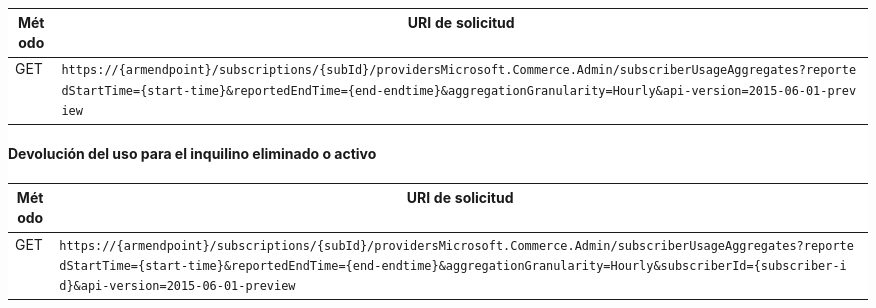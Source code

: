 | Método | URI de solicitud |
| --- | --- |
| GET | `https://{armendpoint}/subscriptions/{subId}/providersMicrosoft.Commerce.Admin/subscriberUsageAggregates?reportedStartTime={start-time}&reportedEndTime={end-endtime}&aggregationGranularity=Hourly&api-version=2015-06-01-preview` |

#### <a name="return-usage-for-deleted-or-active-tenant"></a>Devolución del uso para el inquilino eliminado o activo

| Método | URI de solicitud |
| --- | --- |
| GET |`https://{armendpoint}/subscriptions/{subId}/providersMicrosoft.Commerce.Admin/subscriberUsageAggregates?reportedStartTime={start-time}&reportedEndTime={end-endtime}&aggregationGranularity=Hourly&subscriberId={subscriber-id}&api-version=2015-06-01-preview` |
